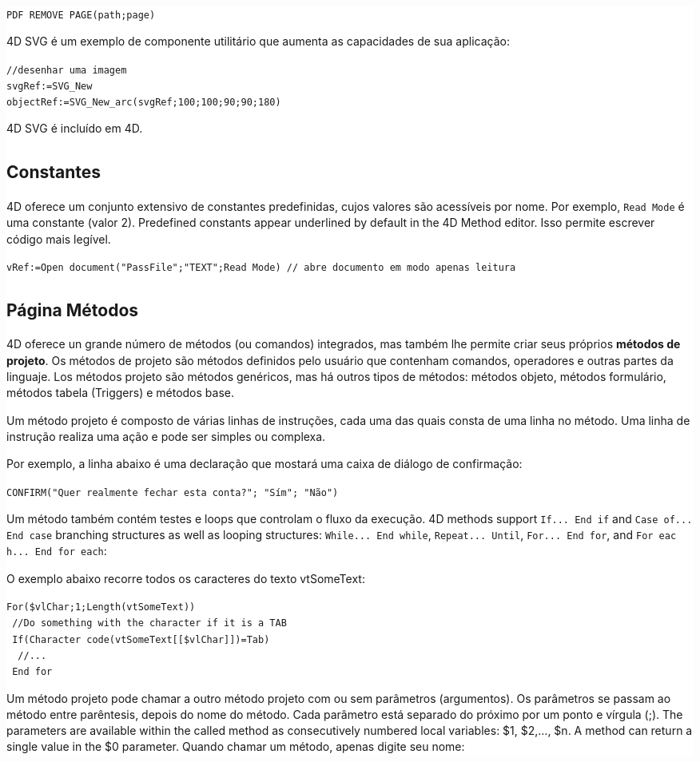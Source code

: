 ```4d
PDF REMOVE PAGE(path;page)
```

4D SVG é um exemplo de componente utilitário que aumenta as capacidades de sua aplicação:

```4d
//desenhar uma imagem
svgRef:=SVG_New
objectRef:=SVG_New_arc(svgRef;100;100;90;90;180)
```

4D SVG é incluído em 4D.

## Constantes

4D oferece um conjunto extensivo de constantes predefinidas, cujos valores são acessíveis por nome. Por exemplo, `Read Mode` é uma constante (valor 2). Predefined constants appear underlined by default in the 4D Method editor. Isso permite escrever código mais legível.

```4d
vRef:=Open document("PassFile";"TEXT";Read Mode) // abre documento em modo apenas leitura
```

## Página Métodos

4D oferece un grande número de métodos (ou comandos) integrados, mas também lhe permite criar seus próprios **métodos de projeto**. Os métodos de projeto são métodos definidos pelo usuário que contenham comandos, operadores e outras partes da linguaje. Los métodos projeto são métodos genéricos, mas há outros tipos de métodos: métodos objeto, métodos formulário, métodos tabela (Triggers) e métodos base.

Um método projeto é composto de várias linhas de instruções, cada uma das quais consta de uma linha no método. Uma linha de instrução realiza uma ação e pode ser simples ou complexa.

Por exemplo, a linha abaixo é uma declaração que mostará uma caixa de diálogo de confirmação:

```4d
CONFIRM("Quer realmente fechar esta conta?"; "Sím"; "Não")
```

Um método também contém testes e loops que controlam o fluxo da execução. 4D methods support `If... End if` and `Case of... End case` branching structures as well as looping structures: `While... End while`, `Repeat... Until`, `For... End for`, and `For each... End for each`:

O exemplo abaixo recorre todos os caracteres do texto vtSomeText:

```4d
For($vlChar;1;Length(vtSomeText))
 //Do something with the character if it is a TAB
 If(Character code(vtSomeText[[$vlChar]])=Tab)
  //...
 End for
```

Um método projeto pode chamar a outro método projeto com ou sem parâmetros (argumentos). Os parâmetros se passam ao método entre parêntesis, depois do nome do método. Cada parâmetro está separado do próximo por um ponto e vírgula (;). The parameters are available within the called method as consecutively numbered local variables: $1, $2,…, $n. A method can return a single value in the $0 parameter. Quando chamar um método, apenas digite seu nome:
